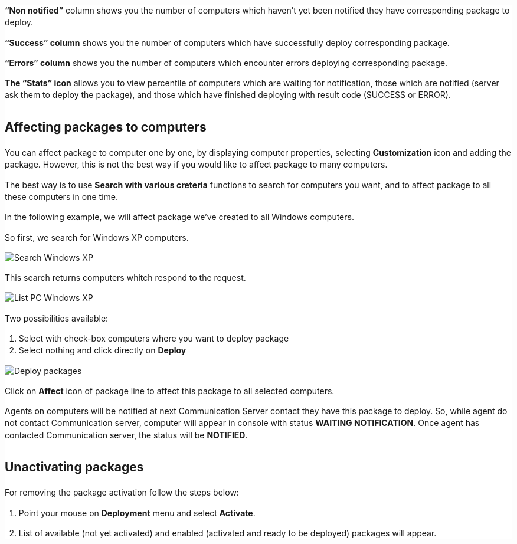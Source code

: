 **“Non notified”** column shows you the number of computers which haven’t yet been notified they have
corresponding package to deploy.

**“Success” column** shows you the number of computers which have successfully deploy corresponding package.

**“Errors” column** shows you the number of computers which encounter errors deploying corresponding package.

**The “Stats” icon** allows you to view percentile of computers which are waiting for notification,
those which are notified (server ask them to deploy the package), and those which have finished
deploying with result code (SUCCESS or ERROR).

## Affecting packages to computers

You can affect package to computer one by one, by displaying computer properties, selecting
**Customization** icon and adding the package. However, this is not the best way if you would like
to affect package to many computers.

The best way is to use **Search with various creteria** functions to search for computers you want,
and to affect package to all these computers in one time.

In the following example, we will affect package we’ve created to all Windows computers.

So first, we search for Windows XP computers.

![Search Windows XP](../../img/server/reports/deploying_packages_17.png)

This search returns computers whitch respond to the request.

![List PC Windows XP](../../img/server/reports/deploying_packages_18.png)

Two possibilities available:

1. Select with check-box computers where you want to deploy package
2. Select nothing and click directly on **Deploy**

![Deploy packages](../../img/server/reports/deploying_packages_19.png)

Click on **Affect** icon of package line to affect this package to all selected computers.

Agents on computers will be notified at next Communication Server contact they have this package to deploy.
So, while agent do not contact Communication server, computer will appear in console with status
**WAITING NOTIFICATION**. Once agent has contacted Communication server, the status will be **NOTIFIED**.

## Unactivating packages

For removing the package activation follow the steps below:

1. Point your mouse on **Deployment** menu and select **Activate**.

2. List of available (not yet activated) and enabled (activated and ready to be deployed) packages
will appear.

